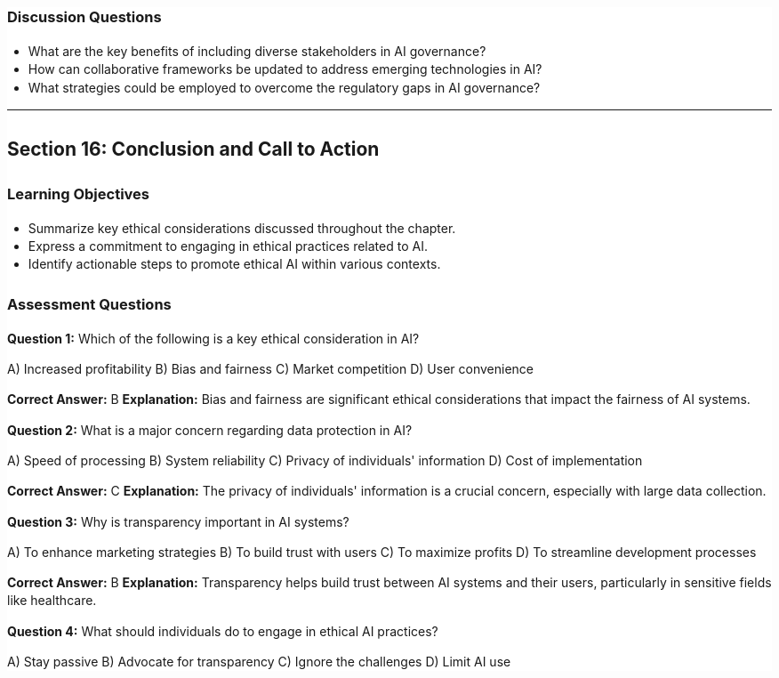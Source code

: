 ### Discussion Questions
- What are the key benefits of including diverse stakeholders in AI governance?
- How can collaborative frameworks be updated to address emerging technologies in AI?
- What strategies could be employed to overcome the regulatory gaps in AI governance?

---

## Section 16: Conclusion and Call to Action

### Learning Objectives
- Summarize key ethical considerations discussed throughout the chapter.
- Express a commitment to engaging in ethical practices related to AI.
- Identify actionable steps to promote ethical AI within various contexts.

### Assessment Questions

**Question 1:** Which of the following is a key ethical consideration in AI?

  A) Increased profitability
  B) Bias and fairness
  C) Market competition
  D) User convenience

**Correct Answer:** B
**Explanation:** Bias and fairness are significant ethical considerations that impact the fairness of AI systems.

**Question 2:** What is a major concern regarding data protection in AI?

  A) Speed of processing
  B) System reliability
  C) Privacy of individuals' information
  D) Cost of implementation

**Correct Answer:** C
**Explanation:** The privacy of individuals' information is a crucial concern, especially with large data collection.

**Question 3:** Why is transparency important in AI systems?

  A) To enhance marketing strategies
  B) To build trust with users
  C) To maximize profits
  D) To streamline development processes

**Correct Answer:** B
**Explanation:** Transparency helps build trust between AI systems and their users, particularly in sensitive fields like healthcare.

**Question 4:** What should individuals do to engage in ethical AI practices?

  A) Stay passive
  B) Advocate for transparency
  C) Ignore the challenges
  D) Limit AI use
